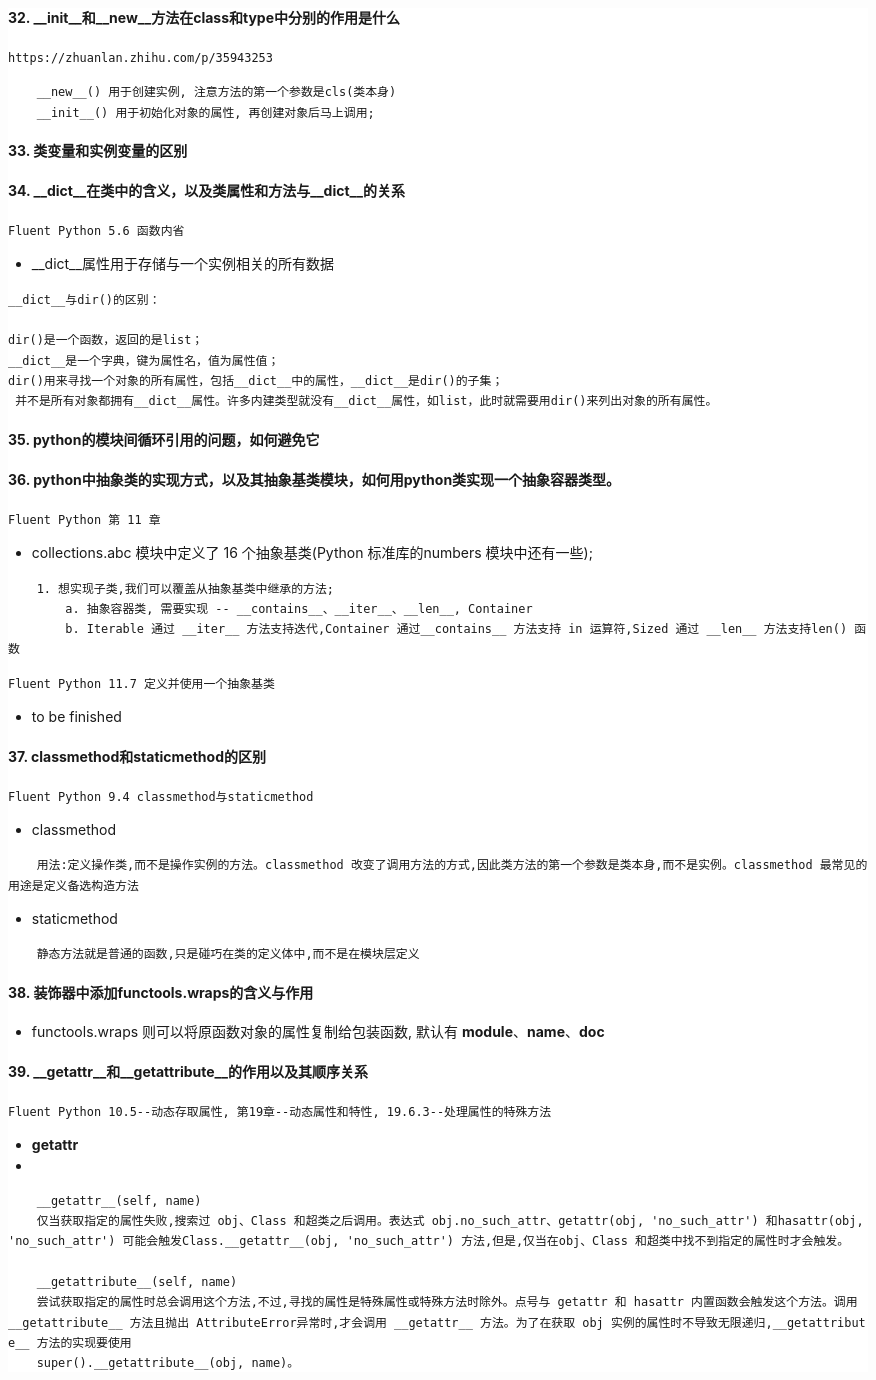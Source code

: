#### **32. __init__和__new__方法在class和type中分别的作用是什么**
`https://zhuanlan.zhihu.com/p/35943253`
~~~
    __new__() 用于创建实例, 注意方法的第一个参数是cls(类本身)
    __init__() 用于初始化对象的属性, 再创建对象后马上调用;
~~~

#### **33. 类变量和实例变量的区别**

#### **34. __dict__在类中的含义，以及类属性和方法与__dict__的关系**
`Fluent Python 5.6 函数内省`
- __dict__属性用于存储与一个实例相关的所有数据
~~~
__dict__与dir()的区别：

dir()是一个函数，返回的是list；
__dict__是一个字典，键为属性名，值为属性值；
dir()用来寻找一个对象的所有属性，包括__dict__中的属性，__dict__是dir()的子集；
​ 并不是所有对象都拥有__dict__属性。许多内建类型就没有__dict__属性，如list，此时就需要用dir()来列出对象的所有属性。
~~~

#### **35. python的模块间循环引用的问题，如何避免它**

#### **36. python中抽象类的实现方式，以及其抽象基类模块，如何用python类实现一个抽象容器类型。**
`Fluent Python 第 11 章`
- collections.abc 模块中定义了 16 个抽象基类(Python 标准库的numbers 模块中还有一些);
~~~
    1. 想实现子类,我们可以覆盖从抽象基类中继承的方法;
        a. 抽象容器类, 需要实现 -- __contains__、__iter__、__len__, Container
        b. Iterable 通过 __iter__ 方法支持迭代,Container 通过__contains__ 方法支持 in 运算符,Sized 通过 __len__ 方法支持len() 函数
~~~

`Fluent Python 11.7 定义并使用一个抽象基类`
- to be finished

#### **37. classmethod和staticmethod的区别**
`Fluent Python 9.4 classmethod与staticmethod`
- classmethod
~~~
    用法:定义操作类,而不是操作实例的方法。classmethod 改变了调用方法的方式,因此类方法的第一个参数是类本身,而不是实例。classmethod 最常见的用途是定义备选构造方法
~~~

- staticmethod 
~~~
    静态方法就是普通的函数,只是碰巧在类的定义体中,而不是在模块层定义
~~~

#### **38. 装饰器中添加functools.wraps的含义与作用**
- functools.wraps 则可以将原函数对象的属性复制给包装函数, 默认有 __module__、__name__、__doc__

#### **39. __getattr__和__getattribute__的作用以及其顺序关系**
`Fluent Python 10.5--动态存取属性, 第19章--动态属性和特性, 19.6.3--处理属性的特殊方法`
- __getattr__
- 
~~~
    __getattr__(self, name)
    仅当获取指定的属性失败,搜索过 obj、Class 和超类之后调用。表达式 obj.no_such_attr、getattr(obj, 'no_such_attr') 和hasattr(obj, 'no_such_attr') 可能会触发Class.__getattr__(obj, 'no_such_attr') 方法,但是,仅当在obj、Class 和超类中找不到指定的属性时才会触发。

    __getattribute__(self, name)
    尝试获取指定的属性时总会调用这个方法,不过,寻找的属性是特殊属性或特殊方法时除外。点号与 getattr 和 hasattr 内置函数会触发这个方法。调用 __getattribute__ 方法且抛出 AttributeError异常时,才会调用 __getattr__ 方法。为了在获取 obj 实例的属性时不导致无限递归,__getattribute__ 方法的实现要使用
    super().__getattribute__(obj, name)。
~~~
